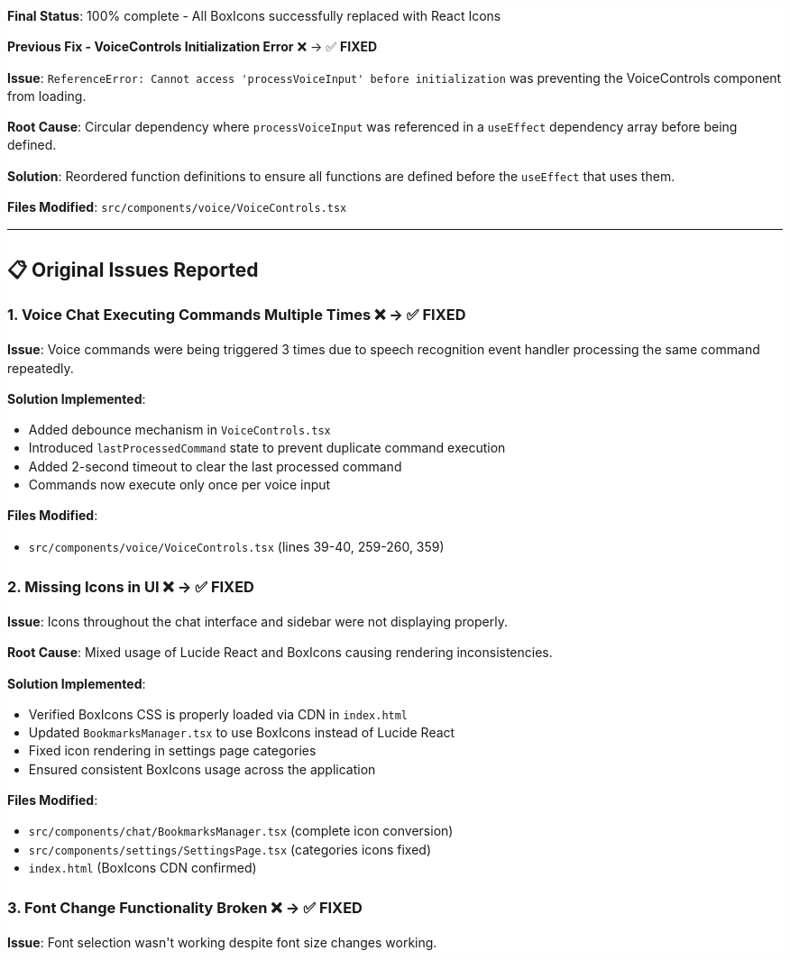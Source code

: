 **Final Status**: 100% complete - All BoxIcons successfully replaced with React Icons

**Previous Fix - VoiceControls Initialization Error** ❌ → ✅ **FIXED**

**Issue**: `ReferenceError: Cannot access 'processVoiceInput' before initialization` was preventing the VoiceControls component from loading.

**Root Cause**: Circular dependency where `processVoiceInput` was referenced in a `useEffect` dependency array before being defined.

**Solution**: Reordered function definitions to ensure all functions are defined before the `useEffect` that uses them.

**Files Modified**: `src/components/voice/VoiceControls.tsx`

---

## 📋 Original Issues Reported

### 1. **Voice Chat Executing Commands Multiple Times** ❌ → ✅ FIXED

**Issue**: Voice commands were being triggered 3 times due to speech recognition event handler processing the same command repeatedly.

**Solution Implemented**:

-   Added debounce mechanism in `VoiceControls.tsx`
-   Introduced `lastProcessedCommand` state to prevent duplicate command execution
-   Added 2-second timeout to clear the last processed command
-   Commands now execute only once per voice input

**Files Modified**:

-   `src/components/voice/VoiceControls.tsx` (lines 39-40, 259-260, 359)

### 2. **Missing Icons in UI** ❌ → ✅ FIXED

**Issue**: Icons throughout the chat interface and sidebar were not displaying properly.

**Root Cause**: Mixed usage of Lucide React and BoxIcons causing rendering inconsistencies.

**Solution Implemented**:

-   Verified BoxIcons CSS is properly loaded via CDN in `index.html`
-   Updated `BookmarksManager.tsx` to use BoxIcons instead of Lucide React
-   Fixed icon rendering in settings page categories
-   Ensured consistent BoxIcons usage across the application

**Files Modified**:

-   `src/components/chat/BookmarksManager.tsx` (complete icon conversion)
-   `src/components/settings/SettingsPage.tsx` (categories icons fixed)
-   `index.html` (BoxIcons CDN confirmed)

### 3. **Font Change Functionality Broken** ❌ → ✅ FIXED

**Issue**: Font selection wasn't working despite font size changes working.
